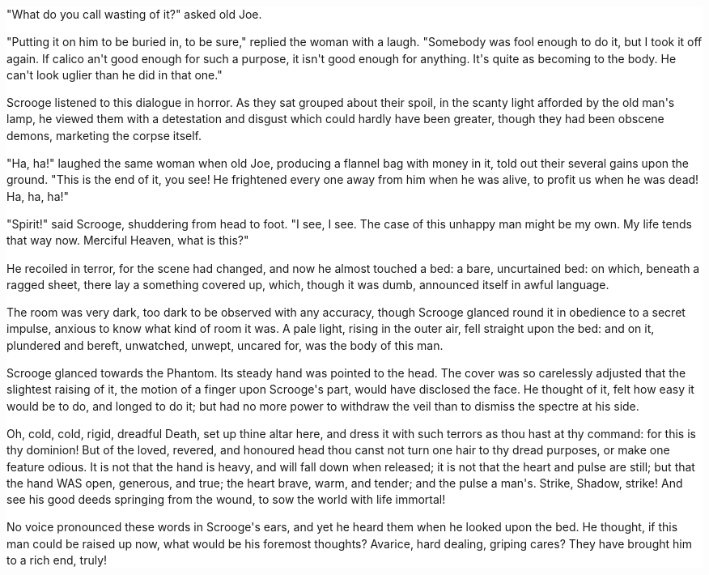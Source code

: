 "What do you call wasting of it?" asked old Joe.

"Putting it on him to be buried in, to be sure," replied the woman with
a laugh. "Somebody was fool enough to do it, but I took it off again. If
calico an't good enough for such a purpose, it isn't good enough for
anything. It's quite as becoming to the body. He can't look uglier than
he did in that one."

Scrooge listened to this dialogue in horror. As they sat grouped about
their spoil, in the scanty light afforded by the old man's lamp, he
viewed them with a detestation and disgust which could hardly have been
greater, though they had been obscene demons, marketing the corpse
itself.

"Ha, ha!" laughed the same woman when old Joe, producing a flannel bag
with money in it, told out their several gains upon the ground. "This is
the end of it, you see! He frightened every one away from him when he
was alive, to profit us when he was dead! Ha, ha, ha!"

"Spirit!" said Scrooge, shuddering from head to foot. "I see, I see. The
case of this unhappy man might be my own. My life tends that way now.
Merciful Heaven, what is this?"

He recoiled in terror, for the scene had changed, and now he almost
touched a bed: a bare, uncurtained bed: on which, beneath a ragged
sheet, there lay a something covered up, which, though it was dumb,
announced itself in awful language.

The room was very dark, too dark to be observed with any accuracy,
though Scrooge glanced round it in obedience to a secret impulse,
anxious to know what kind of room it was. A pale light, rising in the
outer air, fell straight upon the bed: and on it, plundered and bereft,
unwatched, unwept, uncared for, was the body of this man.

Scrooge glanced towards the Phantom. Its steady hand was pointed to the
head. The cover was so carelessly adjusted that the slightest raising of
it, the motion of a finger upon Scrooge's part, would have disclosed the
face. He thought of it, felt how easy it would be to do, and longed to
do it; but had no more power to withdraw the veil than to dismiss the
spectre at his side.

Oh, cold, cold, rigid, dreadful Death, set up thine altar here, and
dress it with such terrors as thou hast at thy command: for this is thy
dominion! But of the loved, revered, and honoured head thou canst not
turn one hair to thy dread purposes, or make one feature odious. It is
not that the hand is heavy, and will fall down when released; it is not
that the heart and pulse are still; but that the hand WAS open,
generous, and true; the heart brave, warm, and tender; and the pulse a
man's. Strike, Shadow, strike! And see his good deeds springing from the
wound, to sow the world with life immortal!

No voice pronounced these words in Scrooge's ears, and yet he heard them
when he looked upon the bed. He thought, if this man could be raised up
now, what would be his foremost thoughts? Avarice, hard dealing, griping
cares? They have brought him to a rich end, truly!
